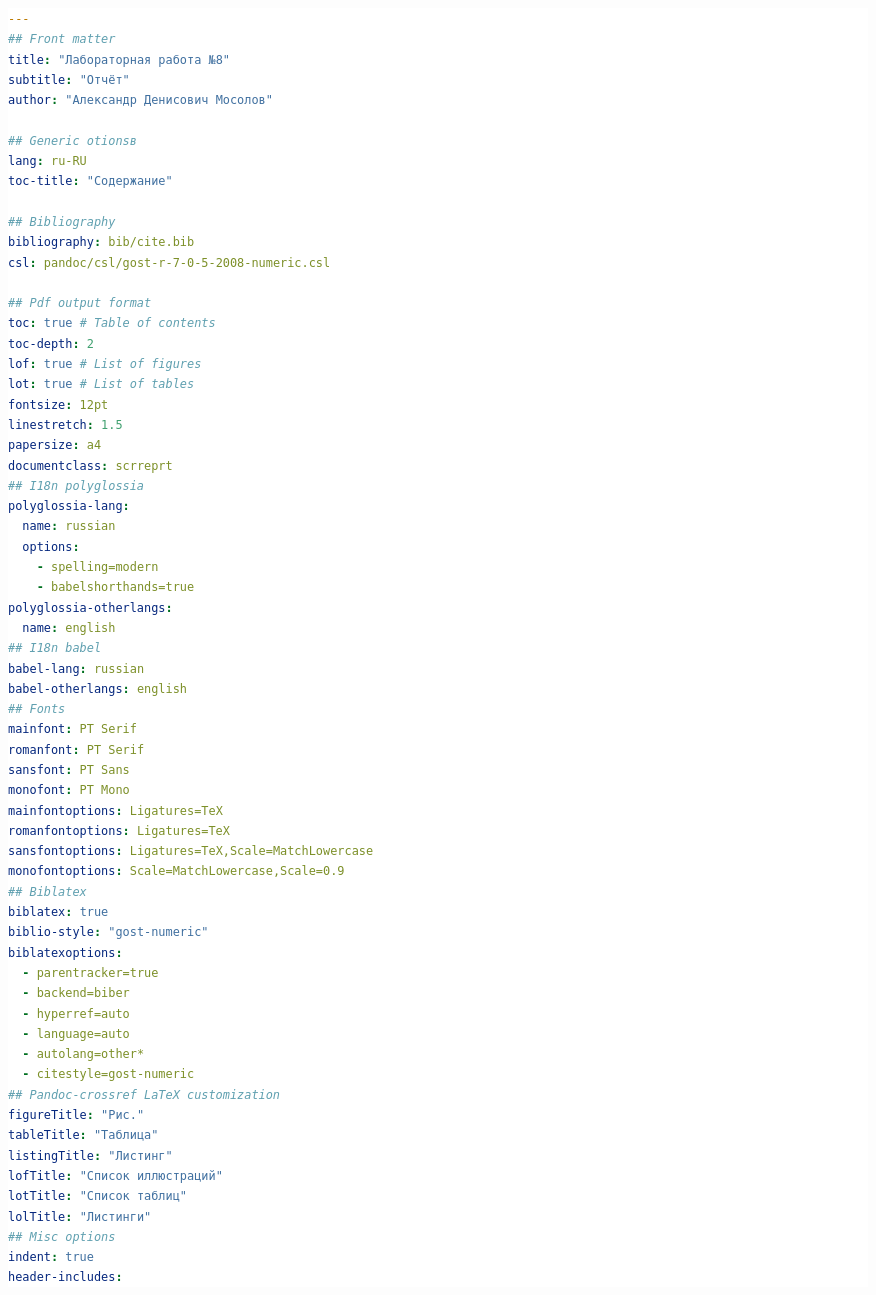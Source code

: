 ```yaml
---
## Front matter
title: "Лабораторная работа №8" 
subtitle: "Отчёт"
author: "Александр Денисович Мосолов"

## Generic otionsв
lang: ru-RU
toc-title: "Содержание"

## Bibliography
bibliography: bib/cite.bib
csl: pandoc/csl/gost-r-7-0-5-2008-numeric.csl

## Pdf output format
toc: true # Table of contents
toc-depth: 2
lof: true # List of figures
lot: true # List of tables
fontsize: 12pt
linestretch: 1.5
papersize: a4
documentclass: scrreprt
## I18n polyglossia
polyglossia-lang:
  name: russian
  options:
	- spelling=modern
	- babelshorthands=true
polyglossia-otherlangs:
  name: english
## I18n babel
babel-lang: russian
babel-otherlangs: english
## Fonts
mainfont: PT Serif
romanfont: PT Serif
sansfont: PT Sans
monofont: PT Mono
mainfontoptions: Ligatures=TeX
romanfontoptions: Ligatures=TeX
sansfontoptions: Ligatures=TeX,Scale=MatchLowercase
monofontoptions: Scale=MatchLowercase,Scale=0.9
## Biblatex
biblatex: true
biblio-style: "gost-numeric"
biblatexoptions:
  - parentracker=true
  - backend=biber
  - hyperref=auto
  - language=auto
  - autolang=other*
  - citestyle=gost-numeric
## Pandoc-crossref LaTeX customization
figureTitle: "Рис."
tableTitle: "Таблица"
listingTitle: "Листинг"
lofTitle: "Список иллюстраций"
lotTitle: "Список таблиц"
lolTitle: "Листинги"
## Misc options
indent: true
header-includes:
```